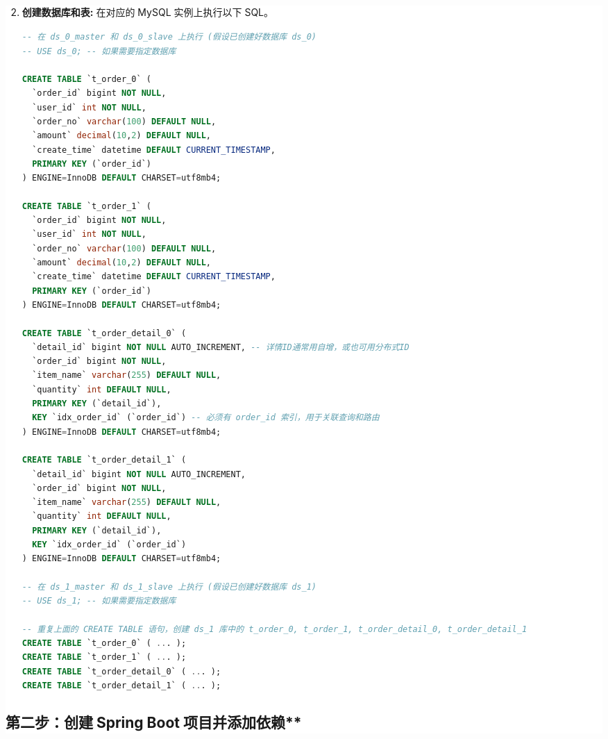 2.  **创建数据库和表:** 在对应的 MySQL 实例上执行以下 SQL。

    ```sql
    -- 在 ds_0_master 和 ds_0_slave 上执行 (假设已创建好数据库 ds_0)
    -- USE ds_0; -- 如果需要指定数据库
    
    CREATE TABLE `t_order_0` (
      `order_id` bigint NOT NULL,
      `user_id` int NOT NULL,
      `order_no` varchar(100) DEFAULT NULL,
      `amount` decimal(10,2) DEFAULT NULL,
      `create_time` datetime DEFAULT CURRENT_TIMESTAMP,
      PRIMARY KEY (`order_id`)
    ) ENGINE=InnoDB DEFAULT CHARSET=utf8mb4;
    
    CREATE TABLE `t_order_1` (
      `order_id` bigint NOT NULL,
      `user_id` int NOT NULL,
      `order_no` varchar(100) DEFAULT NULL,
      `amount` decimal(10,2) DEFAULT NULL,
      `create_time` datetime DEFAULT CURRENT_TIMESTAMP,
      PRIMARY KEY (`order_id`)
    ) ENGINE=InnoDB DEFAULT CHARSET=utf8mb4;
    
    CREATE TABLE `t_order_detail_0` (
      `detail_id` bigint NOT NULL AUTO_INCREMENT, -- 详情ID通常用自增，或也可用分布式ID
      `order_id` bigint NOT NULL,
      `item_name` varchar(255) DEFAULT NULL,
      `quantity` int DEFAULT NULL,
      PRIMARY KEY (`detail_id`),
      KEY `idx_order_id` (`order_id`) -- 必须有 order_id 索引，用于关联查询和路由
    ) ENGINE=InnoDB DEFAULT CHARSET=utf8mb4;
    
    CREATE TABLE `t_order_detail_1` (
      `detail_id` bigint NOT NULL AUTO_INCREMENT,
      `order_id` bigint NOT NULL,
      `item_name` varchar(255) DEFAULT NULL,
      `quantity` int DEFAULT NULL,
      PRIMARY KEY (`detail_id`),
      KEY `idx_order_id` (`order_id`)
    ) ENGINE=InnoDB DEFAULT CHARSET=utf8mb4;
    
    -- 在 ds_1_master 和 ds_1_slave 上执行 (假设已创建好数据库 ds_1)
    -- USE ds_1; -- 如果需要指定数据库
    
    -- 重复上面的 CREATE TABLE 语句，创建 ds_1 库中的 t_order_0, t_order_1, t_order_detail_0, t_order_detail_1
    CREATE TABLE `t_order_0` ( ... );
    CREATE TABLE `t_order_1` ( ... );
    CREATE TABLE `t_order_detail_0` ( ... );
    CREATE TABLE `t_order_detail_1` ( ... );
    ```

## 第二步：创建 Spring Boot 项目并添加依赖**
